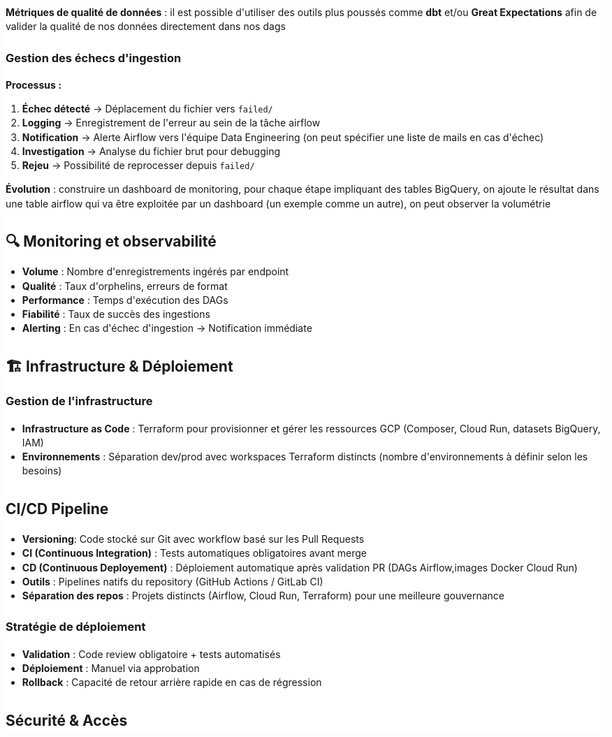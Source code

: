 **Métriques de qualité de données** : il est possible d'utiliser des outils plus poussés comme **dbt** et/ou **Great Expectations** afin de valider la qualité de nos données directement dans nos dags

### Gestion des échecs d'ingestion

**Processus :**

1. **Échec détecté** → Déplacement du fichier vers `failed/`
2. **Logging** → Enregistrement de l'erreur au sein de la tâche airflow
3. **Notification** → Alerte Airflow vers l'équipe Data Engineering (on peut spécifier une liste de mails en cas d'échec)
4. **Investigation** → Analyse du fichier brut pour debugging
5. **Rejeu** → Possibilité de reprocesser depuis `failed/`

**Évolution** : construire un dashboard de monitoring, pour chaque étape impliquant des tables BigQuery, on ajoute le résultat dans une table airflow qui va être exploitée par un dashboard (un exemple comme un autre), on peut observer la volumétrie

## 🔍 Monitoring et observabilité

- **Volume** : Nombre d'enregistrements ingérés par endpoint
- **Qualité** : Taux d'orphelins, erreurs de format
- **Performance** : Temps d'exécution des DAGs
- **Fiabilité** : Taux de succès des ingestions
- **Alerting** : En cas d'échec d'ingestion → Notification immédiate

## 🏗️ Infrastructure & Déploiement

### Gestion de l'infrastructure

- **Infrastructure as Code** : Terraform pour provisionner et gérer les ressources GCP (Composer, Cloud Run, datasets BigQuery, IAM)
- **Environnements** : Séparation dev/prod avec workspaces Terraform distincts (nombre d'environnements à définir selon les besoins)

## CI/CD Pipeline

- **Versioning**: Code stocké sur Git avec workflow basé sur les Pull Requests
- **CI (Continuous Integration)** : Tests automatiques obligatoires avant merge
- **CD (Continuous Deployement)** : Déploiement automatique après validation PR (DAGs Airflow,images Docker Cloud Run)
- **Outils** : Pipelines natifs du repository (GitHub Actions / GitLab CI)
- **Séparation des repos** : Projets distincts (Airflow, Cloud Run, Terraform) pour une meilleure gouvernance

### Stratégie de déploiement

- **Validation** : Code review obligatoire + tests automatisés
- **Déploiement** : Manuel via approbation
- **Rollback** : Capacité de retour arrière rapide en cas de régression

## Sécurité & Accès
